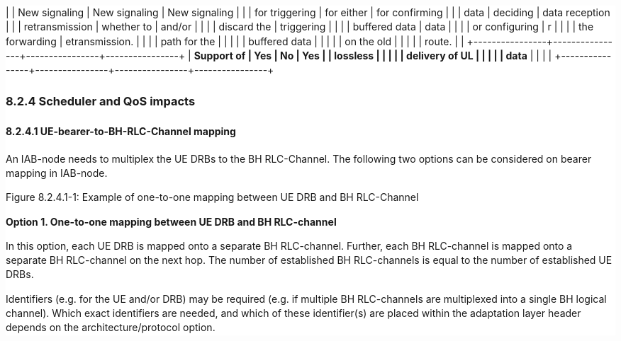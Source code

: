 |                | New signaling  | New signaling  | New signaling  |
|                | for triggering | for either     | for confirming |
|                | data           | deciding       | data reception |
|                | retransmission | whether to     | and/or         |
|                |                | discard the    | triggering     |
|                |                | buffered data  | data           |
|                |                | or configuring | r              |
|                |                | the forwarding | etransmission. |
|                |                | path for the   |                |
|                |                | buffered data  |                |
|                |                | on the old     |                |
|                |                | route.         |                |
+----------------+----------------+----------------+----------------+
| **Support of   | **Yes**        | **No**         | **Yes**        |
| lossless       |                |                |                |
| delivery of UL |                |                |                |
| data**         |                |                |                |
+----------------+----------------+----------------+----------------+

### 8.2.4 Scheduler and QoS impacts

#### 8.2.4.1 UE-bearer-to-BH-RLC-Channel mapping

An IAB-node needs to multiplex the UE DRBs to the BH RLC-Channel. The
following two options can be considered on bearer mapping in IAB-node.

Figure 8.2.4.1-1: Example of one-to-one mapping between UE DRB and BH
RLC-Channel

**Option 1. One-to-one mapping between UE DRB and BH RLC-channel**

In this option, each UE DRB is mapped onto a separate BH RLC-channel.
Further, each BH RLC-channel is mapped onto a separate BH RLC-channel on
the next hop. The number of established BH RLC-channels is equal to the
number of established UE DRBs.

Identifiers (e.g. for the UE and/or DRB) may be required (e.g. if
multiple BH RLC-channels are multiplexed into a single BH logical
channel). Which exact identifiers are needed, and which of these
identifier(s) are placed within the adaptation layer header depends on
the architecture/protocol option.

